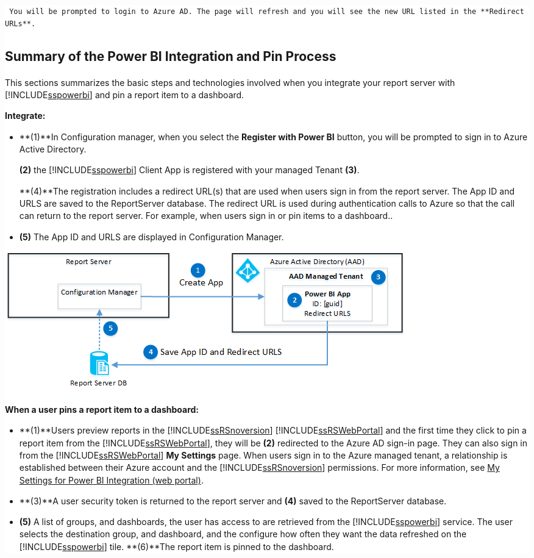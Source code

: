     You will be prompted to login to Azure AD. The page will refresh and you will see the new URL listed in the **Redirect URLs**.  
  
##  <a name="bkmk_integration_process"></a> Summary of the Power BI Integration and Pin Process  
 This sections summarizes the basic steps and technologies involved when you integrate your report server with [!INCLUDE[sspowerbi](../../Token/Other/sspowerbi_md.md)] and pin a report item to a dashboard.  
  
 **Integrate:**  
  
-   **\(1\)**In Configuration manager, when you select the **Register with Power BI** button, you  will be prompted to sign in to Azure Active Directory.  
  
     **\(2\)** the [!INCLUDE[sspowerbi](../../Token/Other/sspowerbi_md.md)] Client App is registered with your managed Tenant **\(3\)**.  
  
     **\(4\)**The registration includes a redirect URL\(s\) that are used when users sign in from the report server.  The App ID and URLS are saved to the ReportServer database. The redirect URL is used during authentication calls to Azure so that the call can return to the report server. For example, when users sign in or pin items to a dashboard..  
  
-   **\(5\)** The App ID and URLS are displayed  in Configuration Manager.  
  
 ![ssrs_pbiflow_integration](../../Images/Image/ImageNotContaina/ssrs_pbiflow_integration.png "ssrs_pbiflow_integration")  
  
 **When a user pins a report item to a dashboard:**  
  
-   **\(1\)**Users preview reports in the [!INCLUDE[ssRSnoversion](../../Token/Other/ssRSnoversion_md.md)] [!INCLUDE[ssRSWebPortal](../../Token/Other/ssRSWebPortal.md)] and the first time they click to pin a report item from the [!INCLUDE[ssRSWebPortal](../../Token/Other/ssRSWebPortal.md)], they will be **\(2\)** redirected to the Azure AD sign\-in page. They can also sign in from the [!INCLUDE[ssRSWebPortal](../../Token/Other/ssRSWebPortal.md)] **My Settings** page. When users sign in to the Azure managed tenant, a relationship is established between their Azure account and the [!INCLUDE[ssRSnoversion](../../Token/Other/ssRSnoversion_md.md)] permissions.  For more information, see [My Settings for Power BI Integration &#40;web portal&#41;](assetId:///85c2fac7-80bf-45b7-8654-764b5f5231f5).  
  
-   **\(3\)**A user security token is returned to the report server and **\(4\)** saved to the ReportServer database.  
  
-   **\(5\)** A list of groups, and dashboards, the user has access to are retrieved from the [!INCLUDE[sspowerbi](../../Token/Other/sspowerbi_md.md)] service.  The user selects the destination group, and dashboard, and the configure how often they want the data refreshed on the [!INCLUDE[sspowerbi](../../Token/Other/sspowerbi_md.md)] tile. **\(6\)**The report item is pinned to the dashboard.  
  